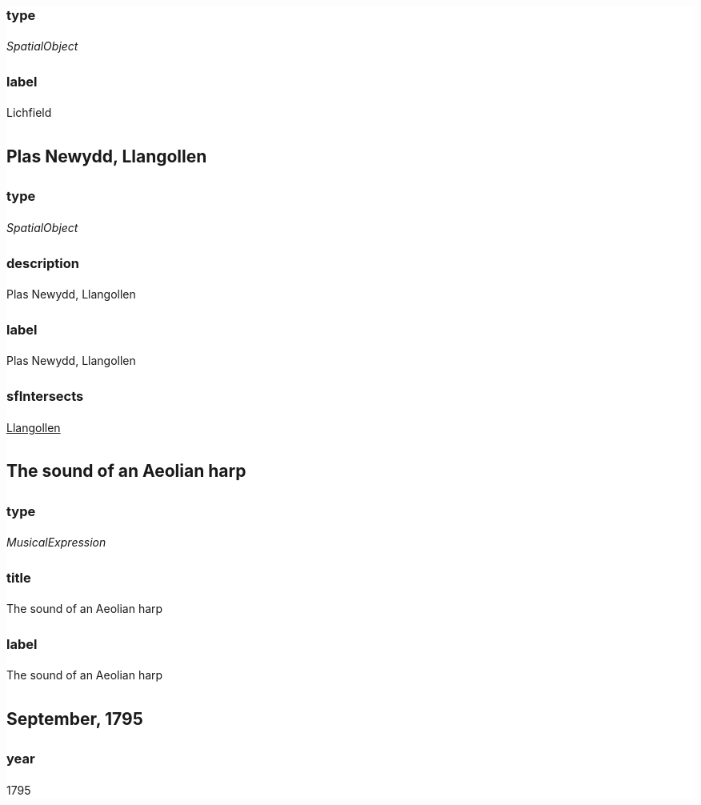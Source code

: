 ### type


*SpatialObject*

### label


Lichfield

## Plas Newydd, Llangollen

### type


*SpatialObject*

### description


Plas Newydd, Llangollen

### label


Plas Newydd, Llangollen

### sfIntersects


[Llangollen](#Llangollen)

## The sound of an Aeolian harp

### type


*MusicalExpression*

### title


The sound of an Aeolian harp

### label


The sound of an Aeolian harp

## September, 1795

### year


1795
